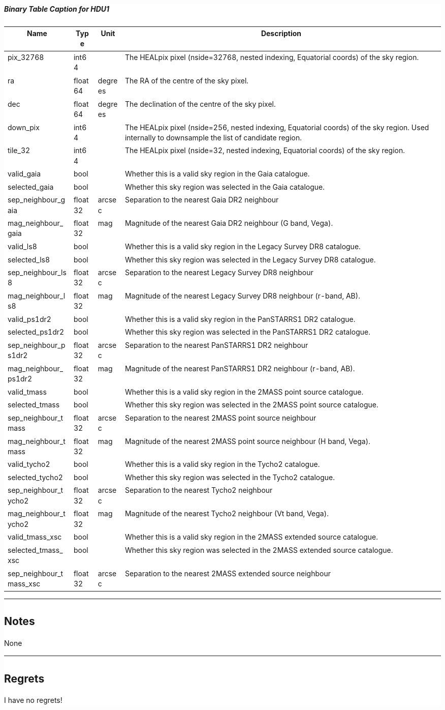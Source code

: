 ##### Binary Table Caption for HDU1
Name | Type | Unit | Description |
| --- | --- | --- | --- |
 | pix_32768 | int64 |  | The HEALpix pixel (nside=32768, nested indexing, Equatorial coords) of the sky region. |
 | ra | float64 | degrees | The RA of the centre of the sky pixel. |
 | dec | float64 | degrees | The declination of the centre of the sky pixel. |
 | down_pix | int64 |  | The HEALpix pixel (nside=256, nested indexing, Equatorial coords) of the sky region. Used internally to downsample the list of candidate region. |
 | tile_32 | int64 |  | The HEALpix pixel (nside=32, nested indexing, Equatorial coords) of the sky region. |
 | valid_gaia | bool |  | Whether this is a valid sky region in the Gaia catalogue. |
 | selected_gaia | bool |  | Whether this sky region was selected in the Gaia catalogue. |
 | sep_neighbour_gaia | float32 | arcsec | Separation to the nearest Gaia DR2 neighbour |
 | mag_neighbour_gaia | float32 | mag | Magnitude of the nearest Gaia DR2 neighbour (G band, Vega). |
 | valid_ls8 | bool |  | Whether this is a valid sky region in the Legacy Survey DR8 catalogue. |
 | selected_ls8 | bool |  | Whether this sky region was selected in the Legacy Survey DR8 catalogue. |
 | sep_neighbour_ls8 | float32 | arcsec | Separation to the nearest Legacy Survey DR8 neighbour |
 | mag_neighbour_ls8 | float32 | mag | Magnitude of the nearest Legacy Survey DR8 neighbour (r-band, AB). |
 | valid_ps1dr2 | bool |  | Whether this is a valid sky region in the PanSTARRS1 DR2 catalogue. |
 | selected_ps1dr2 | bool |  | Whether this sky region was selected in the PanSTARRS1 DR2 catalogue. |
 | sep_neighbour_ps1dr2 | float32 | arcsec | Separation to the nearest PanSTARRS1 DR2 neighbour |
 | mag_neighbour_ps1dr2 | float32 | mag | Magnitude of the nearest PanSTARRS1 DR2 neighbour (r-band, AB). |
 | valid_tmass | bool |  | Whether this is a valid sky region in the 2MASS point source catalogue. |
 | selected_tmass | bool |  | Whether this sky region was selected in the 2MASS point source catalogue. |
 | sep_neighbour_tmass | float32 | arcsec | Separation to the nearest 2MASS point source neighbour |
 | mag_neighbour_tmass | float32 | mag | Magnitude of the nearest 2MASS point source neighbour (H band, Vega). |
 | valid_tycho2 | bool |  | Whether this is a valid sky region in the Tycho2 catalogue. |
 | selected_tycho2 | bool |  | Whether this sky region was selected in the Tycho2 catalogue. |
 | sep_neighbour_tycho2 | float32 | arcsec | Separation to the nearest Tycho2 neighbour |
 | mag_neighbour_tycho2 | float32 | mag | Magnitude of the nearest Tycho2 neighbour (Vt band, Vega). |
 | valid_tmass_xsc | bool |  | Whether this is a valid sky region in the 2MASS extended source catalogue. |
 | selected_tmass_xsc | bool |  | Whether this sky region was selected in the 2MASS extended source catalogue. |
 | sep_neighbour_tmass_xsc | float32 | arcsec | Separation to the nearest 2MASS extended source neighbour |



---
## Notes
None

---
## Regrets
I have no regrets!